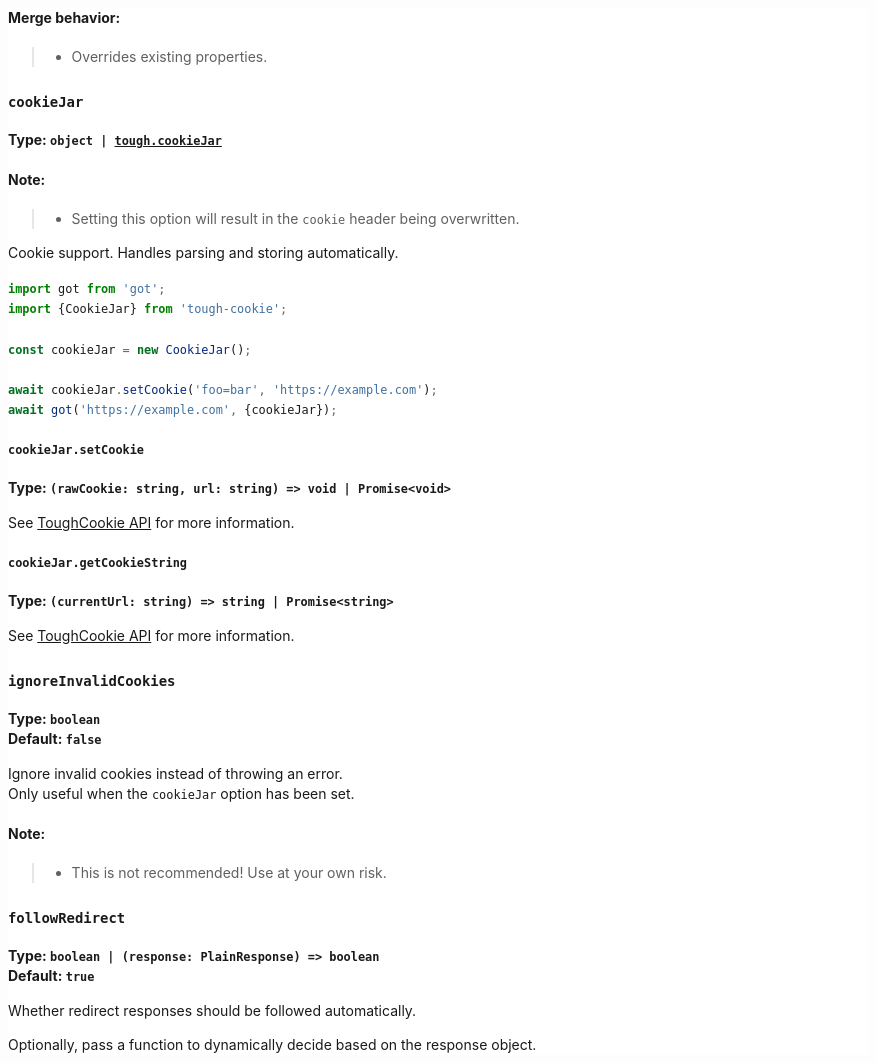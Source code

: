 #### **Merge behavior:**
> - Overrides existing properties.

### `cookieJar`

**Type: <code>object | [tough.cookieJar](https://github.com/salesforce/tough-cookie#cookiejar)</code>**

#### **Note:**
> - Setting this option will result in the `cookie` header being overwritten.

Cookie support. Handles parsing and storing automatically.

```js
import got from 'got';
import {CookieJar} from 'tough-cookie';

const cookieJar = new CookieJar();

await cookieJar.setCookie('foo=bar', 'https://example.com');
await got('https://example.com', {cookieJar});
```

#### `cookieJar.setCookie`

**Type: `(rawCookie: string, url: string) => void | Promise<void>`**

See [ToughCookie API](https://github.com/salesforce/tough-cookie#setcookiecookieorstring-currenturl-options-cberrcookie) for more information.

#### `cookieJar.getCookieString`

**Type: `(currentUrl: string) => string | Promise<string>`**

See [ToughCookie API](https://github.com/salesforce/tough-cookie#getcookiestring) for more information.

### `ignoreInvalidCookies`

**Type: `boolean`**\
**Default: `false`**

Ignore invalid cookies instead of throwing an error.\
Only useful when the `cookieJar` option has been set.

#### **Note:**
> - This is not recommended! Use at your own risk.

### `followRedirect`

**Type: `boolean | (response: PlainResponse) => boolean`**\
**Default: `true`**

Whether redirect responses should be followed automatically.

Optionally, pass a function to dynamically decide based on the response object.
